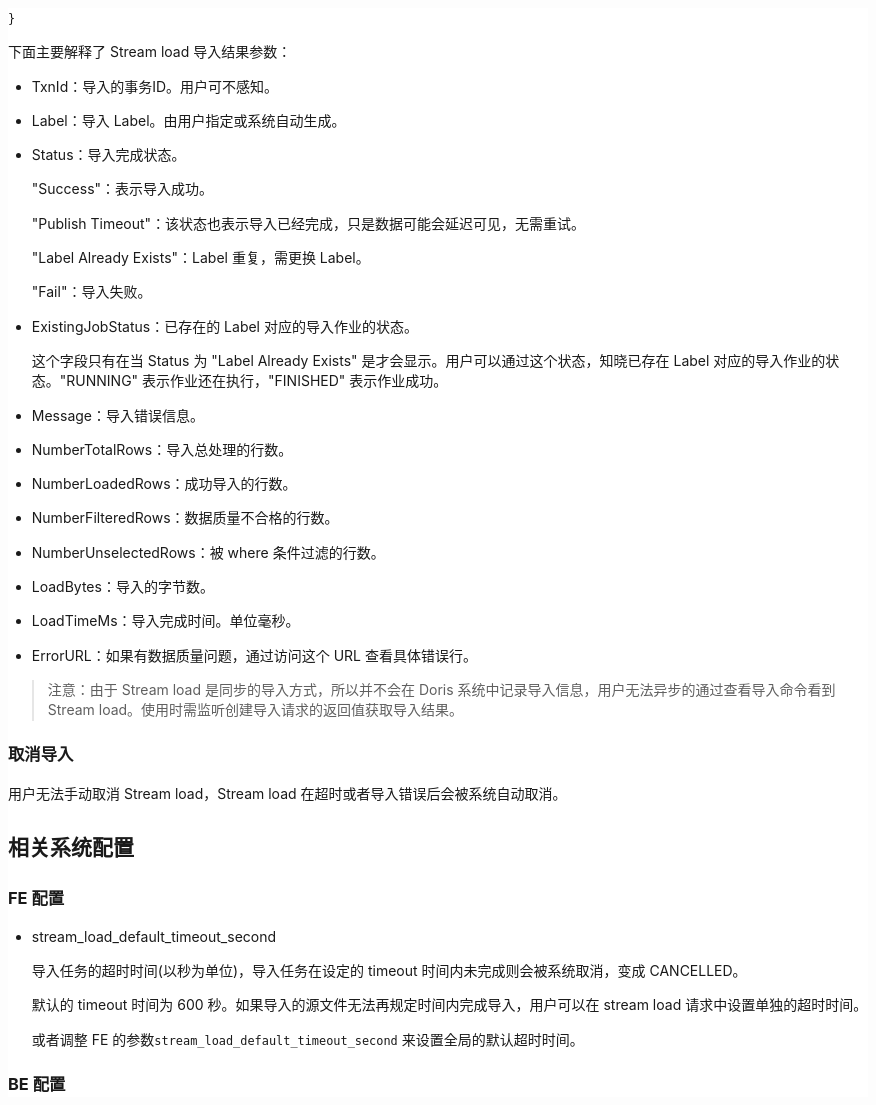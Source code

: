 ```
}
```

下面主要解释了 Stream load 导入结果参数：

+ TxnId：导入的事务ID。用户可不感知。

+ Label：导入 Label。由用户指定或系统自动生成。
    
+ Status：导入完成状态。
    
    "Success"：表示导入成功。
    
    "Publish Timeout"：该状态也表示导入已经完成，只是数据可能会延迟可见，无需重试。
    
    "Label Already Exists"：Label 重复，需更换 Label。
    
    "Fail"：导入失败。
    
+ ExistingJobStatus：已存在的 Label 对应的导入作业的状态。

    这个字段只有在当 Status 为 "Label Already Exists" 是才会显示。用户可以通过这个状态，知晓已存在 Label 对应的导入作业的状态。"RUNNING" 表示作业还在执行，"FINISHED" 表示作业成功。

+ Message：导入错误信息。

+ NumberTotalRows：导入总处理的行数。

+ NumberLoadedRows：成功导入的行数。

+ NumberFilteredRows：数据质量不合格的行数。

+ NumberUnselectedRows：被 where 条件过滤的行数。

+ LoadBytes：导入的字节数。

+ LoadTimeMs：导入完成时间。单位毫秒。

+ ErrorURL：如果有数据质量问题，通过访问这个 URL 查看具体错误行。

> 注意：由于 Stream load 是同步的导入方式，所以并不会在 Doris 系统中记录导入信息，用户无法异步的通过查看导入命令看到 Stream load。使用时需监听创建导入请求的返回值获取导入结果。

### 取消导入

用户无法手动取消 Stream load，Stream load 在超时或者导入错误后会被系统自动取消。

## 相关系统配置

### FE 配置

+ stream\_load\_default\_timeout\_second

    导入任务的超时时间(以秒为单位)，导入任务在设定的 timeout 时间内未完成则会被系统取消，变成 CANCELLED。
    
    默认的 timeout 时间为 600 秒。如果导入的源文件无法再规定时间内完成导入，用户可以在 stream load 请求中设置单独的超时时间。

    或者调整 FE 的参数```stream_load_default_timeout_second``` 来设置全局的默认超时时间。

### BE 配置
